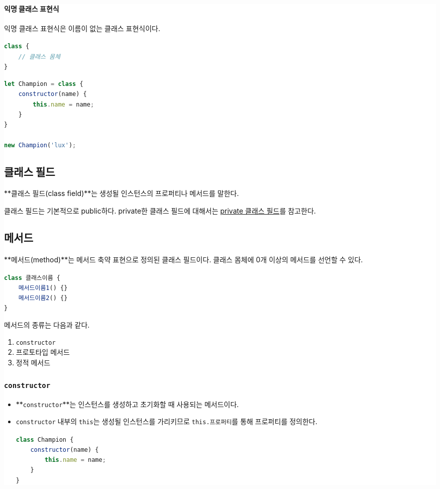 #### 익명 클래스 표현식

익명 클래스 표현식은 이름이 없는 클래스 표현식이다.

```javascript
class {
    // 클래스 몸체
}
```

```javascript
let Champion = class {
    constructor(name) {
        this.name = name;
    }
}

new Champion('lux');
```

## 클래스 필드

**클래스 필드(class field)**는 생성될 인스턴스의 프로퍼티나 메서드를 말한다.

클래스 필드는 기본적으로 public하다. private한 클래스 필드에 대해서는 [private 클래스 필드](#private-클래스-필드)를 참고한다.

## 메서드

**메서드(method)**는 메서드 축약 표현으로 정의된 클래스 필드이다. 클래스 몸체에 0개 이상의 메서드를 선언할 수 있다.

```javascript
class 클래스이름 {
    메서드이름1() {}
    메서드이름2() {}
}
```

메서드의 종류는 다음과 같다.

1. `constructor`
2. 프로토타입 메서드
3. 정적 메서드

### `constructor`

- **`constructor`**는 인스턴스를 생성하고 초기화할 때 사용되는 메서드이다.

- `constructor` 내부의 `this`는 생성될 인스턴스를 가리키므로 `this.프로퍼티`를 통해 프로퍼티를 정의한다.

  ```javascript
  class Champion {
      constructor(name) {
          this.name = name;
      }
  }
  ```
